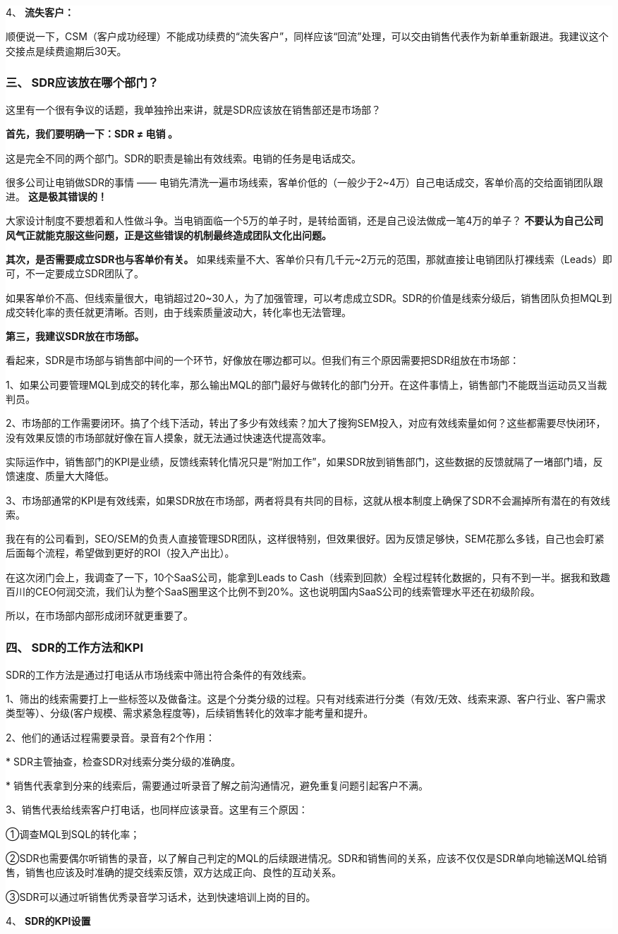 4、 **流失客户：**

顺便说一下，CSM（客户成功经理）不能成功续费的“流失客户”，同样应该“回流”处理，可以交由销售代表作为新单重新跟进。我建议这个交接点是续费逾期后30天。

### 三、 **SDR应该放在哪个部门？**

这里有一个很有争议的话题，我单独拎出来讲，就是SDR应该放在销售部还是市场部？

**首先，我们要明确一下：SDR ≠ 电销 。**

这是完全不同的两个部门。SDR的职责是输出有效线索。电销的任务是电话成交。

很多公司让电销做SDR的事情 —— 电销先清洗一遍市场线索，客单价低的（一般少于2~4万）自己电话成交，客单价高的交给面销团队跟进。 **这是极其错误的！**

大家设计制度不要想着和人性做斗争。当电销面临一个5万的单子时，是转给面销，还是自己设法做成一笔4万的单子？ **不要认为自己公司风气正就能克服这些问题，正是这些错误的机制最终造成团队文化出问题。**

**其次，是否需要成立SDR也与客单价有关。** 如果线索量不大、客单价只有几千元~2万元的范围，那就直接让电销团队打裸线索（Leads）即可，不一定要成立SDR团队了。

如果客单价不高、但线索量很大，电销超过20~30人，为了加强管理，可以考虑成立SDR。SDR的价值是线索分级后，销售团队负担MQL到成交转化率的责任就更清晰。否则，由于线索质量波动大，转化率也无法管理。

**第三，我建议SDR放在市场部。**

看起来，SDR是市场部与销售部中间的一个环节，好像放在哪边都可以。但我们有三个原因需要把SDR组放在市场部：

1、如果公司要管理MQL到成交的转化率，那么输出MQL的部门最好与做转化的部门分开。在这件事情上，销售部门不能既当运动员又当裁判员。

2、市场部的工作需要闭环。搞了个线下活动，转出了多少有效线索？加大了搜狗SEM投入，对应有效线索量如何？这些都需要尽快闭环，没有效果反馈的市场部就好像在盲人摸象，就无法通过快速迭代提高效率。

实际运作中，销售部门的KPI是业绩，反馈线索转化情况只是“附加工作”，如果SDR放到销售部门，这些数据的反馈就隔了一堵部门墙，反馈速度、质量大大降低。

3、市场部通常的KPI是有效线索，如果SDR放在市场部，两者将具有共同的目标，这就从根本制度上确保了SDR不会漏掉所有潜在的有效线索。

我在有的公司看到，SEO/SEM的负责人直接管理SDR团队，这样很特别，但效果很好。因为反馈足够快，SEM花那么多钱，自己也会盯紧后面每个流程，希望做到更好的ROI（投入产出比）。

在这次闭门会上，我调查了一下，10个SaaS公司，能拿到Leads to Cash（线索到回款）全程过程转化数据的，只有不到一半。据我和致趣百川的CEO何润交流，我们认为整个SaaS圈里这个比例不到20%。这也说明国内SaaS公司的线索管理水平还在初级阶段。

所以，在市场部内部形成闭环就更重要了。

### 四、 **SDR的工作方法和KPI**

SDR的工作方法是通过打电话从市场线索中筛出符合条件的有效线索。

1、筛出的线索需要打上一些标签以及做备注。这是个分类分级的过程。只有对线索进行分类（有效/无效、线索来源、客户行业、客户需求类型等）、分级\(客户规模、需求紧急程度等\)，后续销售转化的效率才能考量和提升。

2、他们的通话过程需要录音。录音有2个作用：

\* SDR主管抽查，检查SDR对线索分类分级的准确度。

\* 销售代表拿到分来的线索后，需要通过听录音了解之前沟通情况，避免重复问题引起客户不满。

3、销售代表给线索客户打电话，也同样应该录音。这里有三个原因：

①调查MQL到SQL的转化率；

②SDR也需要偶尔听销售的录音，以了解自己判定的MQL的后续跟进情况。SDR和销售间的关系，应该不仅仅是SDR单向地输送MQL给销售，销售也应该及时准确的提交线索反馈，双方达成正向、良性的互动关系。

③SDR可以通过听销售优秀录音学习话术，达到快速培训上岗的目的。

4、 **SDR的KPI设置**
